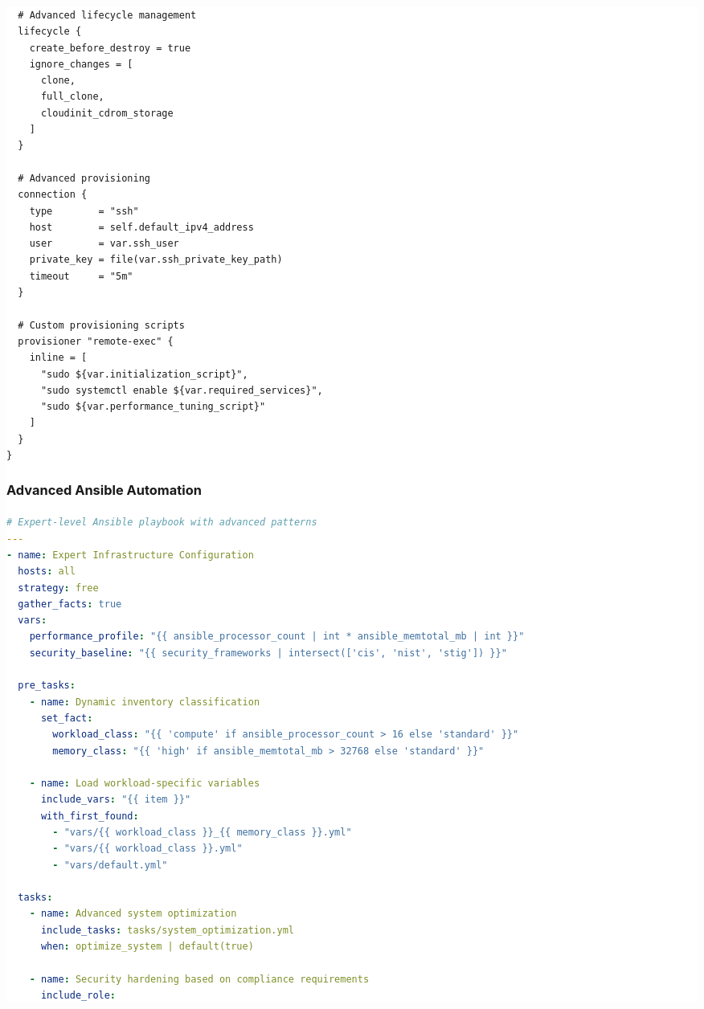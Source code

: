 ```hcl
  # Advanced lifecycle management
  lifecycle {
    create_before_destroy = true
    ignore_changes = [
      clone,
      full_clone,
      cloudinit_cdrom_storage
    ]
  }
  
  # Advanced provisioning
  connection {
    type        = "ssh"
    host        = self.default_ipv4_address
    user        = var.ssh_user
    private_key = file(var.ssh_private_key_path)
    timeout     = "5m"
  }
  
  # Custom provisioning scripts
  provisioner "remote-exec" {
    inline = [
      "sudo ${var.initialization_script}",
      "sudo systemctl enable ${var.required_services}",
      "sudo ${var.performance_tuning_script}"
    ]
  }
}
```

### Advanced Ansible Automation

```yaml
# Expert-level Ansible playbook with advanced patterns
---
- name: Expert Infrastructure Configuration
  hosts: all
  strategy: free
  gather_facts: true
  vars:
    performance_profile: "{{ ansible_processor_count | int * ansible_memtotal_mb | int }}"
    security_baseline: "{{ security_frameworks | intersect(['cis', 'nist', 'stig']) }}"
  
  pre_tasks:
    - name: Dynamic inventory classification
      set_fact:
        workload_class: "{{ 'compute' if ansible_processor_count > 16 else 'standard' }}"
        memory_class: "{{ 'high' if ansible_memtotal_mb > 32768 else 'standard' }}"
        
    - name: Load workload-specific variables
      include_vars: "{{ item }}"
      with_first_found:
        - "vars/{{ workload_class }}_{{ memory_class }}.yml"
        - "vars/{{ workload_class }}.yml"
        - "vars/default.yml"
  
  tasks:
    - name: Advanced system optimization
      include_tasks: tasks/system_optimization.yml
      when: optimize_system | default(true)
      
    - name: Security hardening based on compliance requirements
      include_role:
```